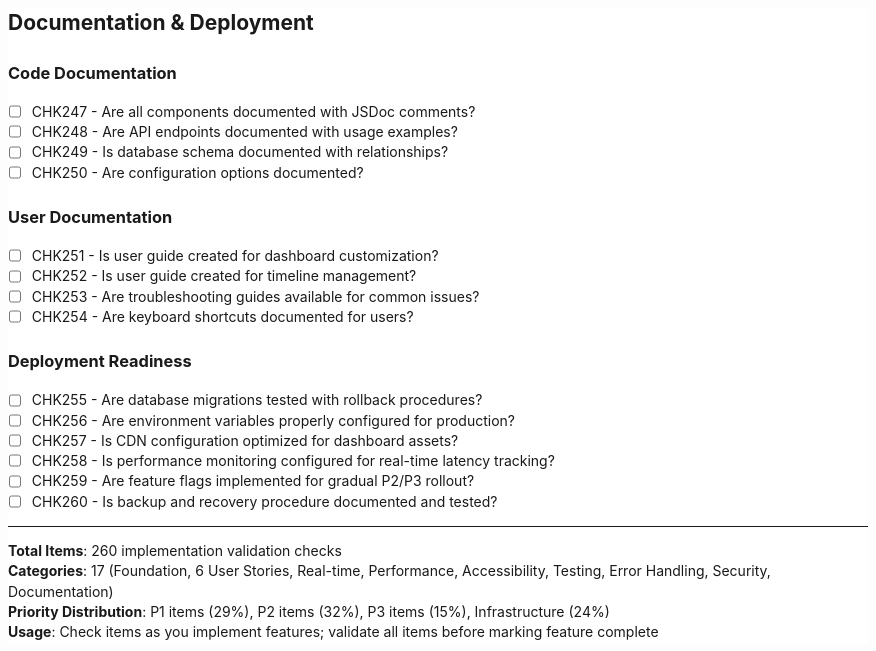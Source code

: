 ## Documentation & Deployment

### Code Documentation
- [ ] CHK247 - Are all components documented with JSDoc comments?
- [ ] CHK248 - Are API endpoints documented with usage examples?
- [ ] CHK249 - Is database schema documented with relationships?
- [ ] CHK250 - Are configuration options documented?

### User Documentation
- [ ] CHK251 - Is user guide created for dashboard customization?
- [ ] CHK252 - Is user guide created for timeline management?
- [ ] CHK253 - Are troubleshooting guides available for common issues?
- [ ] CHK254 - Are keyboard shortcuts documented for users?

### Deployment Readiness
- [ ] CHK255 - Are database migrations tested with rollback procedures?
- [ ] CHK256 - Are environment variables properly configured for production?
- [ ] CHK257 - Is CDN configuration optimized for dashboard assets?
- [ ] CHK258 - Is performance monitoring configured for real-time latency tracking?
- [ ] CHK259 - Are feature flags implemented for gradual P2/P3 rollout?
- [ ] CHK260 - Is backup and recovery procedure documented and tested?

---

**Total Items**: 260 implementation validation checks  
**Categories**: 17 (Foundation, 6 User Stories, Real-time, Performance, Accessibility, Testing, Error Handling, Security, Documentation)  
**Priority Distribution**: P1 items (29%), P2 items (32%), P3 items (15%), Infrastructure (24%)  
**Usage**: Check items as you implement features; validate all items before marking feature complete
